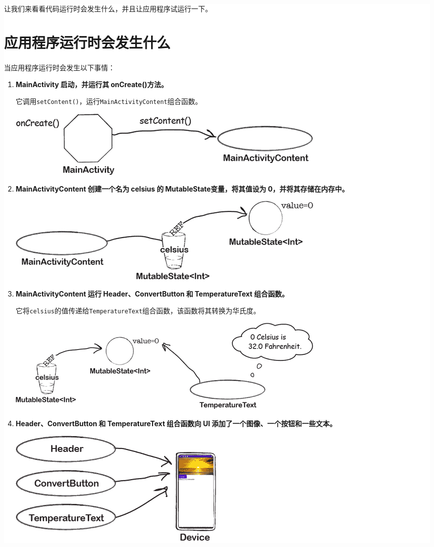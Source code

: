 
让我们来看看代码运行时会发生什么，并且让应用程序试运行一下。

# 应用程序运行时会发生什么

当应用程序运行时会发生以下事情：

1.  **MainActivity 启动，并运行其 onCreate()方法。**

    它调用`setContent()`，运行`MainActivityContent`组合函数。

    ![image](img/f0784-02.png)

1.  **MainActivityContent 创建一个名为 celsius 的 MutableState<Int>变量，将其值设为 0，并将其存储在内存中。**

    ![image](img/f0784-03.png)

1.  **MainActivityContent 运行 Header、ConvertButton 和 TemperatureText 组合函数。**

    它将`celsius`的值传递给`TemperatureText`组合函数，该函数将其转换为华氏度。

    ![image](img/f0784-04.png)

1.  **Header、ConvertButton 和 TemperatureText 组合函数向 UI 添加了一个图像、一个按钮和一些文本。**

    ![image](img/f0785-02.png)
